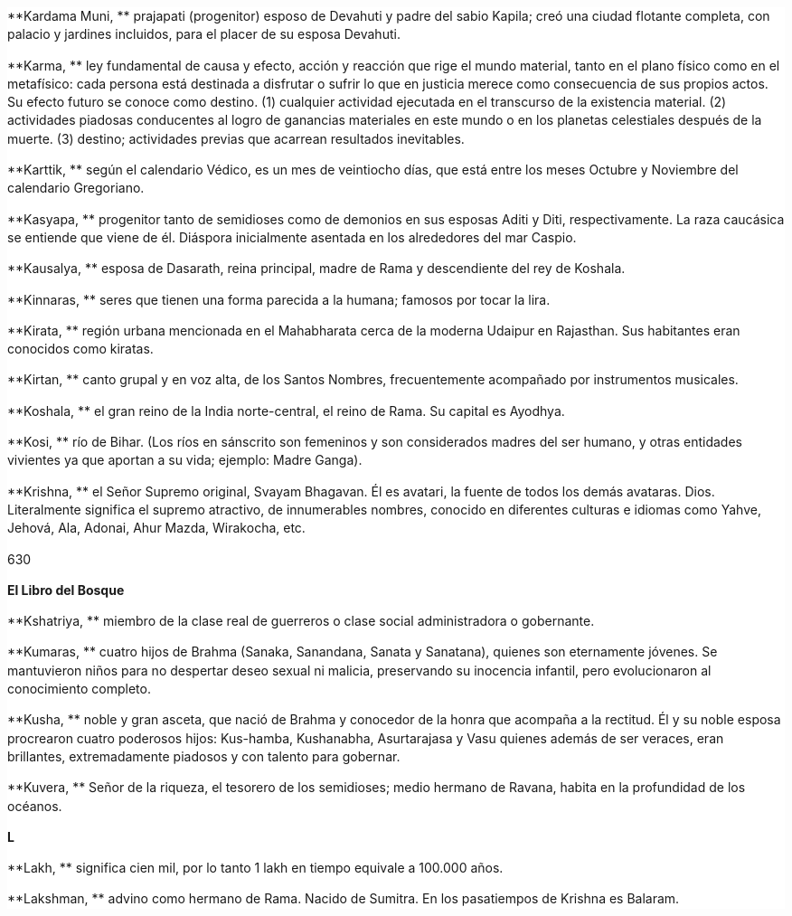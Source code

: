 **Kardama Muni, ** prajapati \(progenitor\) esposo de Devahuti y padre del sabio Kapila; creó una ciudad flotante completa, con palacio y jardines incluidos, para el placer de su esposa Devahuti.

**Karma, ** ley fundamental de causa y efecto, acción y reacción que rige el mundo material, tanto en el plano físico como en el metafísico: cada persona está destinada a disfrutar o sufrir lo que en justicia merece como consecuencia de sus propios actos. Su efecto futuro se conoce como destino. \(1\) cualquier actividad ejecutada en el transcurso de la existencia material. \(2\) actividades piadosas conducentes al logro de ganancias materiales en este mundo o en los planetas celestiales después de la muerte. \(3\) destino; actividades previas que acarrean resultados inevitables.

**Karttik, ** según el calendario Védico, es un mes de veintiocho días, que está entre los meses Octubre y Noviembre del calendario Gregoriano.

**Kasyapa, ** progenitor tanto de semidioses como de demonios en sus esposas Aditi y Diti, respectivamente. La raza caucásica se entiende que viene de él. Diáspora inicialmente asentada en los alrededores del mar Caspio.

**Kausalya, ** esposa de Dasarath, reina principal, madre de Rama y descendiente del rey de Koshala.

**Kinnaras, ** seres que tienen una forma parecida a la humana; famosos por tocar la lira.

**Kirata, ** región urbana mencionada en el Mahabharata cerca de la moderna Udaipur en Rajasthan. Sus habitantes eran conocidos como kiratas.

**Kirtan, ** canto grupal y en voz alta, de los Santos Nombres, frecuentemente acompañado por instrumentos musicales.

**Koshala, ** el gran reino de la India norte-central, el reino de Rama. Su capital es Ayodhya.

**Kosi, ** río de Bihar. \(Los ríos en sánscrito son femeninos y son considerados madres del ser humano, y otras entidades vivientes ya que aportan a su vida; ejemplo: Madre Ganga\).

**Krishna, ** el Señor Supremo original, Svayam Bhagavan. Él es avatari, la fuente de todos los demás avataras. Dios. Literalmente significa el supremo atractivo, de innumerables nombres, conocido en diferentes culturas e idiomas como Yahve, Jehová, Ala, Adonai, Ahur Mazda, Wirakocha, etc.

630

**El Libro del Bosque**

**Kshatriya, ** miembro de la clase real de guerreros o clase social administradora o gobernante.

**Kumaras, ** cuatro hijos de Brahma \(Sanaka, Sanandana, Sanata y Sanatana\), quienes son eternamente jóvenes. Se mantuvieron niños para no despertar deseo sexual ni malicia, preservando su inocencia infantil, pero evolucionaron al conocimiento completo.

**Kusha, ** noble y gran asceta, que nació de Brahma y conocedor de la honra que acompaña a la rectitud. Él y su noble esposa procrearon cuatro poderosos hijos: Kus-hamba, Kushanabha, Asurtarajasa y Vasu quienes además de ser veraces, eran brillantes, extremadamente piadosos y con talento para gobernar.

**Kuvera, ** Señor de la riqueza, el tesorero de los semidioses; medio hermano de Ravana, habita en la profundidad de los océanos.

**L**

**Lakh, ** significa cien mil, por lo tanto 1 lakh en tiempo equivale a 100.000 años.

**Lakshman, ** advino como hermano de Rama. Nacido de Sumitra. En los pasatiempos de Krishna es Balaram.

